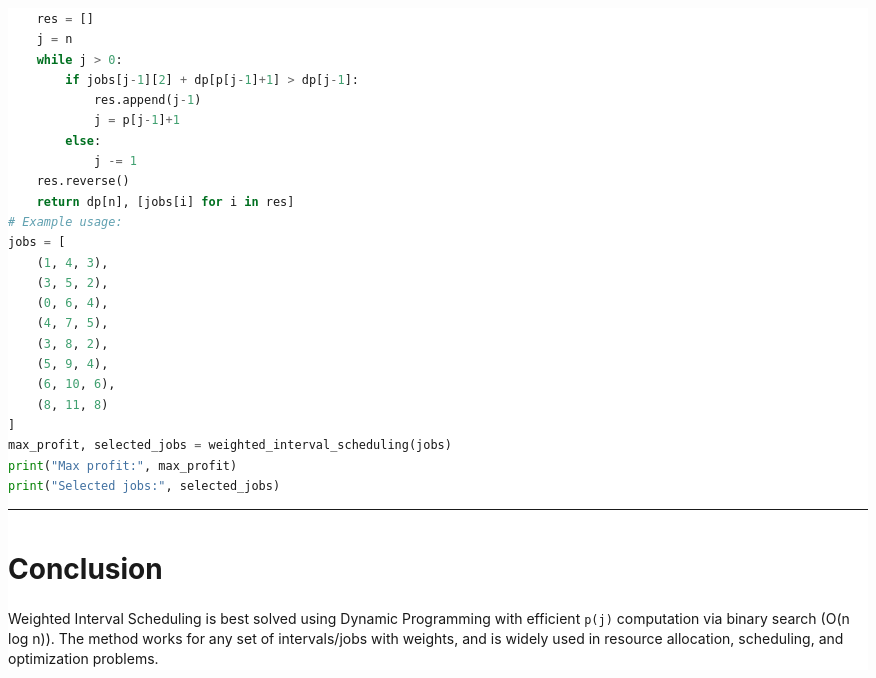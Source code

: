 ```python
    res = []
    j = n
    while j > 0:
        if jobs[j-1][2] + dp[p[j-1]+1] > dp[j-1]:
            res.append(j-1)
            j = p[j-1]+1
        else:
            j -= 1
    res.reverse()
    return dp[n], [jobs[i] for i in res]
# Example usage:
jobs = [
    (1, 4, 3),
    (3, 5, 2),
    (0, 6, 4),
    (4, 7, 5),
    (3, 8, 2),
    (5, 9, 4),
    (6, 10, 6),
    (8, 11, 8)
]
max_profit, selected_jobs = weighted_interval_scheduling(jobs)
print("Max profit:", max_profit)
print("Selected jobs:", selected_jobs)
```

---

# Conclusion

Weighted Interval Scheduling is best solved using Dynamic Programming with efficient `p(j)` computation via binary search (O(n log n)). The method works for any set of intervals/jobs with weights, and is widely used in resource allocation, scheduling, and optimization problems.
